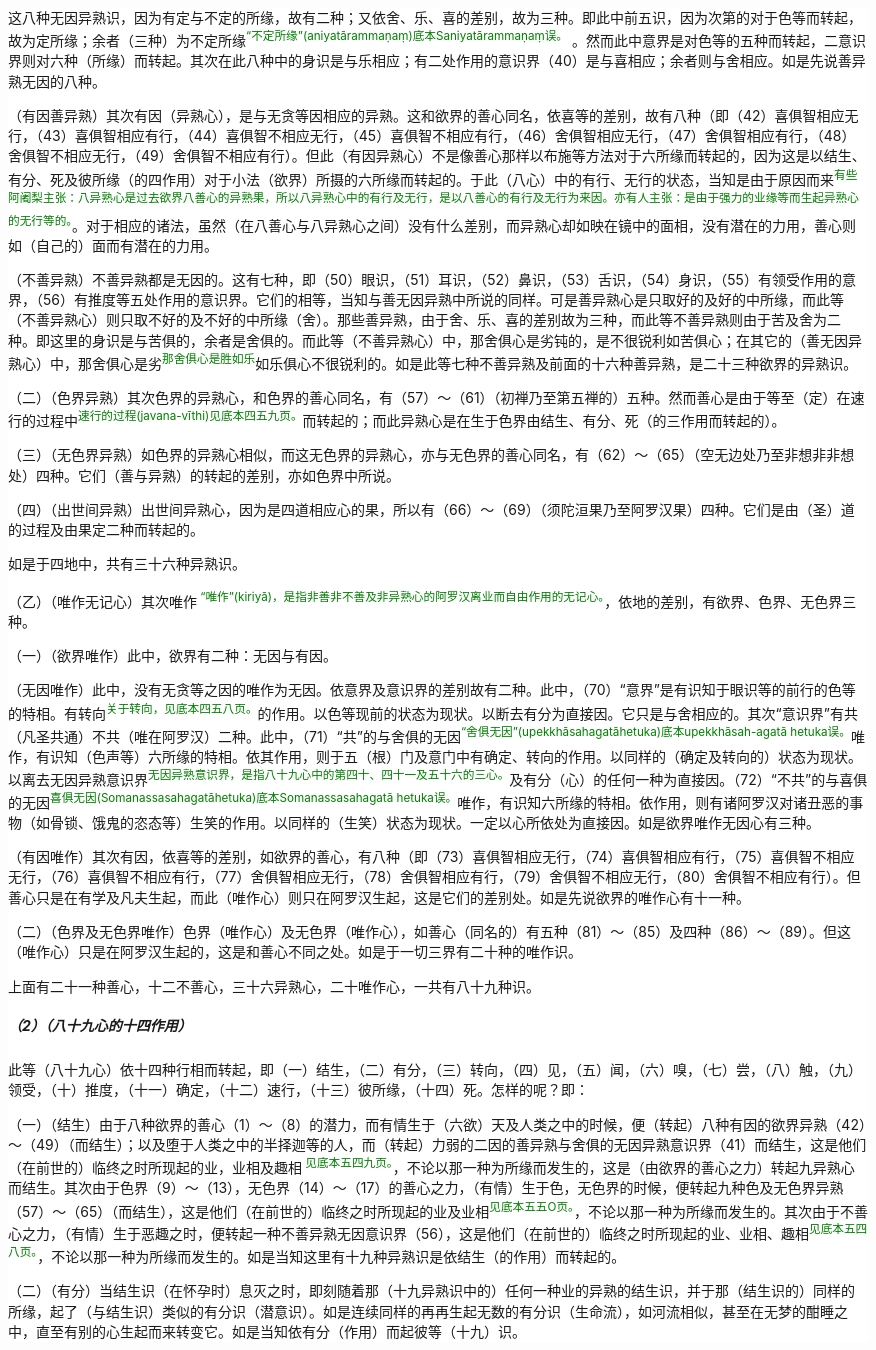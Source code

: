 这八种无因异熟识，因为有定与不定的所缘，故有二种；又依舍、乐、喜的差别，故为三种。即此中前五识，因为次第的对于色等而转起，故为定所缘；余者（三种）为不定所缘<sup><font color="green">“不定所缘”(aniyatārammaṇaṃ)底本Saniyatārammaṇaṃ误。</font></sup> 。然而此中意界是对色等的五种而转起，二意识界则对六种（所缘）而转起。其次在此八种中的身识是与乐相应；有二处作用的意识界（40）是与喜相应；余者则与舍相应。如是先说善异熟无因的八种。

（有因善异熟）其次有因（异熟心），是与无贪等因相应的异熟。这和欲界的善心同名，依喜等的差别，故有八种（即（42）喜俱智相应无行，（43）喜俱智相应有行，（44）喜俱智不相应无行，（45）喜俱智不相应有行，（46）舍俱智相应无行，（47）舍俱智相应有行，（48）舍俱智不相应无行，（49）舍俱智不相应有行）。但此（有因异熟心）不是像善心那样以布施等方法对于六所缘而转起的，因为这是以结生、有分、死及彼所缘（的四作用）对于小法（欲界）所摄的六所缘而转起的。于此（八心）中的有行、无行的状态，当知是由于原因而来<sup><font color="green">有些阿阇梨主张：八异熟心是过去欲界八善心的异熟果，所以八异熟心中的有行及无行，是以八善心的有行及无行为来因。亦有人主张：是由于强力的业缘等而生起异熟心的无行等的。</font></sup>。对于相应的诸法，虽然（在八善心与八异熟心之间）没有什么差别，而异熟心却如映在镜中的面相，没有潜在的力用，善心则如（自己的）面而有潜在的力用。

（不善异熟）不善异熟都是无因的。这有七种，即（50）眼识，（51）耳识，（52）鼻识，（53）舌识，（54）身识，（55）有领受作用的意界，（56）有推度等五处作用的意识界。它们的相等，当知与善无因异熟中所说的同样。可是善异熟心是只取好的及好的中所缘，而此等（不善异熟心）则只取不好的及不好的中所缘（舍）。那些善异熟，由于舍、乐、喜的差别故为三种，而此等不善异熟则由于苦及舍为二种。即这里的身识是与苦俱的，余者是舍俱的。而此等（不善异熟心）中，那舍俱心是劣钝的，是不很锐利如苦俱心；在其它的（善无因异熟心）中，那舍俱心是劣<sup><font color="green">那舍俱心是胜如乐</font></sup>如乐俱心不很锐利的。如是此等七种不善异熟及前面的十六种善异熟，是二十三种欲界的异熟识。

（二）（色界异熟）其次色界的异熟心，和色界的善心同名，有（57）～（61）（初禅乃至第五禅的）五种。然而善心是由于等至（定）在速行的过程中<sup><font color="green">速行的过程(javana-vīthi)见底本四五九页。</font></sup>而转起的；而此异熟心是在生于色界由结生、有分、死（的三作用而转起的）。

（三）（无色界异熟）如色界的异熟心相似，而这无色界的异熟心，亦与无色界的善心同名，有（62）～（65）（空无边处乃至非想非非想处）四种。它们（善与异熟）的转起的差别，亦如色界中所说。

（四）（出世间异熟）出世间异熟心，因为是四道相应心的果，所以有（66）～（69）（须陀洹果乃至阿罗汉果）四种。它们是由（圣）道的过程及由果定二种而转起的。

如是于四地中，共有三十六种异熟识。

（乙）（唯作无记心）其次唯作<sup><font color="green"> “唯作”(kiriyā)，是指非善非不善及非异熟心的阿罗汉离业而自由作用的无记心。</font></sup>，依地的差别，有欲界、色界、无色界三种。

（一）（欲界唯作）此中，欲界有二种：无因与有因。

（无因唯作）此中，没有无贪等之因的唯作为无因。依意界及意识界的差别故有二种。此中，（70）“意界”是有识知于眼识等的前行的色等的特相。有转向<sup><font color="green">关于转向，见底本四五八页。</font></sup>的作用。以色等现前的状态为现状。以断去有分为直接因。它只是与舍相应的。其次“意识界”有共（凡圣共通）不共（唯在阿罗汉）二种。此中，（71）“共”的与舍俱的无因<sup><font color="green">“舍俱无因”(upekkhāsahagatāhetuka)底本upekkhāsah-agatā hetuka误。</font></sup>唯作，有识知（色声等）六所缘的特相。依其作用，则于五（根）门及意门中有确定、转向的作用。以同样的（确定及转向的）状态为现状。以离去无因异熟意识界<sup><font color="green">无因异熟意识界，是指八十九心中的第四十、四十一及五十六的三心。</font></sup>及有分（心）的任何一种为直接因。（72）“不共”的与喜俱的无因<sup><font color="green">喜俱无因(Somanassasahagatāhetuka)底本Somanassasahagatā hetuka误。</font></sup>唯作，有识知六所缘的特相。依作用，则有诸阿罗汉对诸丑恶的事物（如骨锁、饿鬼的恣态等）生笑的作用。以同样的（生笑）状态为现状。一定以心所依处为直接因。如是欲界唯作无因心有三种。

（有因唯作）其次有因，依喜等的差别，如欲界的善心，有八种（即（73）喜俱智相应无行，（74）喜俱智相应有行，（75）喜俱智不相应无行，（76）喜俱智不相应有行，（77）舍俱智相应无行，（78）舍俱智相应有行，（79）舍俱智不相应无行，（80）舍俱智不相应有行）。但善心只是在有学及凡夫生起，而此（唯作心）则只在阿罗汉生起，这是它们的差别处。如是先说欲界的唯作心有十一种。

（二）（色界及无色界唯作）色界（唯作心）及无色界（唯作心），如善心（同名的）有五种（81）～（85）及四种（86）～（89）。但这（唯作心）只是在阿罗汉生起的，这是和善心不同之处。如是于一切三界有二十种的唯作识。

上面有二十一种善心，十二不善心，三十六异熟心，二十唯作心，一共有八十九种识。

##### （2）（八十九心的十四作用）

此等（八十九心）依十四种行相而转起，即（一）结生，（二）有分，（三）转向，（四）见，（五）闻，（六）嗅，（七）尝，（八）触，（九）领受，（十）推度，（十一）确定，（十二）速行，（十三）彼所缘，（十四）死。怎样的呢？即：

（一）（结生）由于八种欲界的善心（1）～（8）的潜力，而有情生于（六欲）天及人类之中的时候，便（转起）八种有因的欲界异熟（42）～（49）（而结生）；以及堕于人类之中的半择迦等的人，而（转起）力弱的二因的善异熟与舍俱的无因异熟意识界（41）而结生，这是他们（在前世的）临终之时所现起的业，业相及趣相<sup><font color="green"> 见底本五四九页。</font></sup>，不论以那一种为所缘而发生的，这是（由欲界的善心之力）转起九异熟心而结生。其次由于色界（9）～（13），无色界（14）～（17）的善心之力，（有情）生于色，无色界的时候，便转起九种色及无色界异熟（57）～（65）（而结生），这是他们（在前世的）临终之时所现起的业及业相<sup><font color="green">见底本五五O页。</font></sup>，不论以那一种为所缘而发生的。其次由于不善心之力，（有情）生于恶趣之时，便转起一种不善异熟无因意识界（56），这是他们（在前世的）临终之时所现起的业、业相、趣相<sup><font color="green">见底本五四八页。</font></sup>，不论以那一种为所缘而发生的。如是当知这里有十九种异熟识是依结生（的作用）而转起的。

（二）（有分）当结生识（在怀孕时）息灭之时，即刻随着那（十九异熟识中的）任何一种业的异熟的结生识，并于那（结生识的）同样的所缘，起了（与结生识）类似的有分识（潜意识）。如是连续同样的再再生起无数的有分识（生命流），如河流相似，甚至在无梦的酣睡之中，直至有别的心生起而来转变它。如是当知依有分（作用）而起彼等（十九）识。
